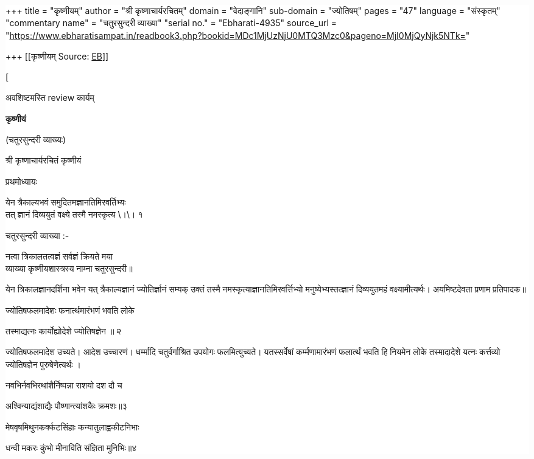 +++
title = "कृष्णीयम्"
author = "श्री कृष्णाचार्यरचितम्"
domain = "वेदाङ्गानि"
sub-domain = "ज्योतिषम्"
pages = "47"
language = "संस्कृतम्"
"commentary name" = "चतुरसुन्दरी व्याख्या"
"serial no." = "Ebharati-4935"
source_url = "https://www.ebharatisampat.in/readbook3.php?bookid=MDc1MjUzNjU0MTQ3Mzc0&pageno=MjI0MjQyNjk5NTk="

+++
[[कृष्णीयम्	Source: [EB](https://www.ebharatisampat.in/readbook3.php?bookid=MDc1MjUzNjU0MTQ3Mzc0&pageno=MjI0MjQyNjk5NTk=)]]

\[



अवशिष्टमस्ति review कार्यम्





**कृष्णीयं**

(चतुरसुन्दरी व्याख्यः)



श्री कृष्णाचार्यरचितं कृष्णीयं

प्रथमोध्यायः

येन त्रैकाल्यभवं समुदितमज्ञानतिमिरवर्तिभ्यः  
तत् ज्ञानं दिव्ययुतं वक्ष्ये तस्मै नमस्कृत्य \।\। १

चतुरसुन्दरी व्याख्या :-

नत्वा त्रिकालतत्वज्ञं सर्वज्ञं क्रियते मया  
व्याख्या कृष्णीयशास्त्रस्य नाम्ना चतुरसुन्दरी॥

 येन त्रिकालज्ञानदर्शिना भवेन यत् त्रैकाल्यज्ञानं ज्योतिर्ज्ञानं सम्यक् उक्तं तस्मै नमस्कृत्याज्ञानतिमिरवर्त्तिभ्यो मनुष्येभ्यस्तत्ज्ञानं दिव्ययुतमहं वक्ष्यामीत्यर्थः। अयमिष्टदेवता प्रणाम प्रतिपादक॥

ज्योतिषफलमादेशः फनार्त्थमारंभणं भवति लोके

तस्माद्यत्नः कार्योह्योदेशे ज्योतिषज्ञेन ॥ ૨

 ज्योतिषफलमादेश उच्यते। आदेश उच्चारणं। धर्म्मादि चतुर्वर्गाश्रित उपयोगः फलमित्युच्यते। यतस्सर्वेषां कर्म्मणामारंभणं फलार्त्थं भवति हि नियमेन लोके तस्मादादेशे यत्नः कर्त्तव्यो ज्योतिषज्ञेन पुरुषेणेत्यर्थः ।

नवभिर्नवभिरथांशैर्निष्पन्ना राशयो दश दौ च

अश्विन्याद्यंशाद्यैः पौष्णान्त्यांशकैः क्रमशः॥३

मेषवृषमिथुनकर्क्कटसिंहाः कन्यातुलाह्वकीटनिभाः

धन्वी मकरः कुंभो मीनाविति संज्ञिता मुनिभिः॥४
